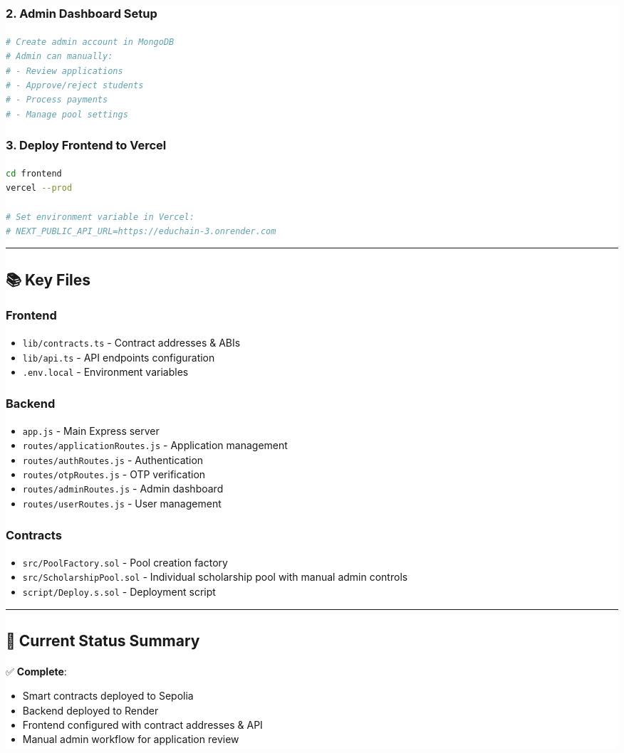 ### 2. Admin Dashboard Setup
```bash
# Create admin account in MongoDB
# Admin can manually:
# - Review applications
# - Approve/reject students
# - Process payments
# - Manage pool settings
```

### 3. Deploy Frontend to Vercel
```bash
cd frontend
vercel --prod

# Set environment variable in Vercel:
# NEXT_PUBLIC_API_URL=https://educhain-3.onrender.com
```

---

## 📚 Key Files

### Frontend
- `lib/contracts.ts` - Contract addresses & ABIs
- `lib/api.ts` - API endpoints configuration
- `.env.local` - Environment variables

### Backend
- `app.js` - Main Express server
- `routes/applicationRoutes.js` - Application management
- `routes/authRoutes.js` - Authentication
- `routes/otpRoutes.js` - OTP verification
- `routes/adminRoutes.js` - Admin dashboard
- `routes/userRoutes.js` - User management

### Contracts
- `src/PoolFactory.sol` - Pool creation factory
- `src/ScholarshipPool.sol` - Individual scholarship pool with manual admin controls
- `script/Deploy.s.sol` - Deployment script

---

## 🎯 Current Status Summary

✅ **Complete**:
- Smart contracts deployed to Sepolia
- Backend deployed to Render
- Frontend configured with contract addresses & API
- Manual admin workflow for application review
